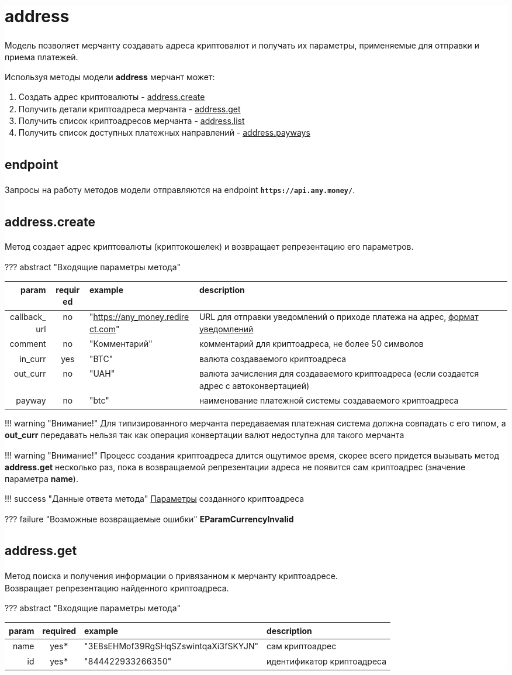 # address

Модель позволяет мерчанту создавать адреса криптовалют и получать их параметры, применяемые для отправки и приема платежей.

Используя методы модели **address** мерчант может:

1. Создать адрес криптовалюты - [address.create](address.md#address_create)
2. Получить  детали криптоадреса мерчанта - [address.get](address.md#address_get)
3. Получить список криптоадресов мерчанта - [address.list](address.md#address_list)
4. Получить список доступных платежных направлений - [address.payways](address.md#address_payways)

## endpoint

Запросы на работу методов модели отправляются на endpoint **`https://api.any.money/`**.

## address.create

Метод создает адрес криптовалюты \(криптокошелек\) и возвращает репрезентацию его параметров.

??? abstract "Входящие параметры метода"

| param | required | example | description |
| ---: | :---: | :--- | :--- |
| callback\_url | no | "[https://any\_money.redirect.com](https://any_money.redirect.com)" | URL для отправки уведомлений о приходе платежа на адрес, [формат уведомлений](add_order.md#callback_repr) |
| comment | no | "Комментарий" | комментарий для криптоадреса, не более 50 символов |
| in\_curr | yes | "BTC" | валюта создаваемого криптоадреса |
| out\_curr | no | "UAH" | валюта зачисления для создаваемого криптоадреса \(если создается адрес с автоконвертацией\) |
| payway | no | "btc" | наименование платежной системы создаваемого криптоадреса |

!!! warning "Внимание!" Для типизированного мерчанта передаваемая платежная система должна совпадать с его типом, а **out\_curr** передавать нельзя так как операция конвертации валют недоступна для такого мерчанта

!!! warning "Внимание!" Процесс создания криптоадреса длится ощутимое время, скорее всего придется вызывать метод **address.get** несколько раз, пока в возвращаемой репрезентации адреса не появится сам криптоадрес \(значение параметра **name**\).

!!! success "Данные ответа метода" [Параметры](add_address.md) созданного криптоадреса

??? failure "Возможные возвращаемые ошибки" **EParamCurrencyInvalid**

## address.get

Метод поиска и получения информации о привязанном к мерчанту криптоадресе.  
Возвращает репрезентацию найденного криптоадреса.

??? abstract "Входящие параметры метода"

| param | required | example | description |
| ---: | :---: | :--- | :--- |
| name | yes\* | "3E8sEHMof39RgSHqSZswintqaXi3fSKYJN" | сам криптоадрес |
| id | yes\* | "844422933266350" | идентификатор криптоадреса |
